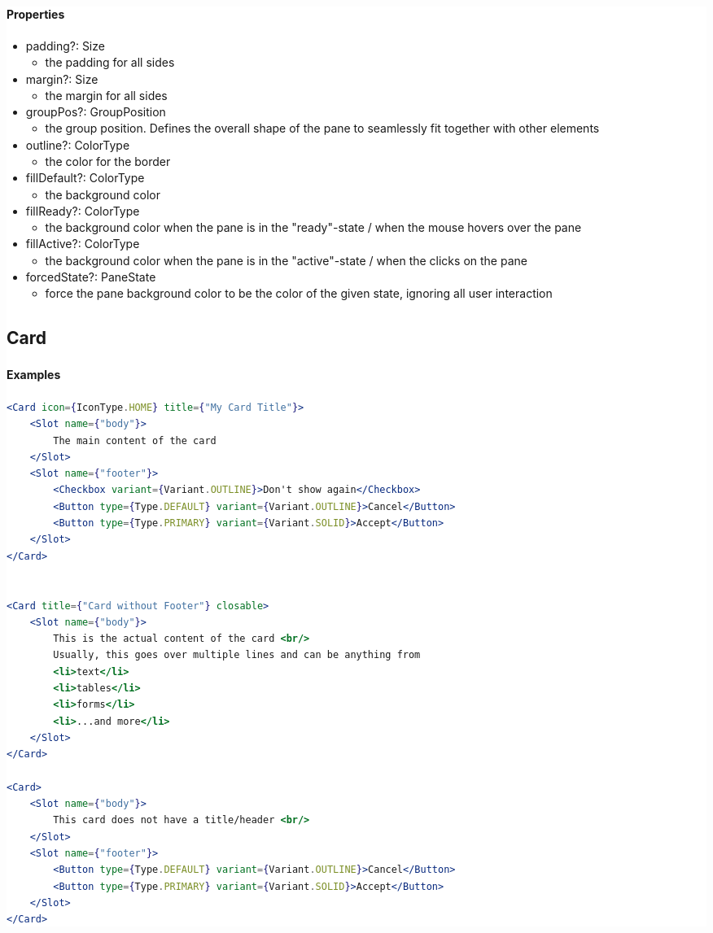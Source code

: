 #### Properties

- padding?: Size
  - the padding for all sides
- margin?: Size
  - the margin for all sides
- groupPos?: GroupPosition
  - the group position. Defines the overall shape of the pane to seamlessly fit together with other elements
- outline?: ColorType
  - the color for the border
- fillDefault?: ColorType
  - the background color
- fillReady?: ColorType
  - the background color when the pane is in the "ready"-state / when the mouse hovers over the pane
- fillActive?: ColorType
  - the background color when the pane is in the "active"-state / when the clicks on the pane
- forcedState?: PaneState
  - force the pane background color to be the color of the given state, ignoring all user interaction





## Card

#### Examples

```jsx
<Card icon={IconType.HOME} title={"My Card Title"}>
    <Slot name={"body"}>
        The main content of the card 
    </Slot>
    <Slot name={"footer"}>
        <Checkbox variant={Variant.OUTLINE}>Don't show again</Checkbox>
        <Button type={Type.DEFAULT} variant={Variant.OUTLINE}>Cancel</Button>
        <Button type={Type.PRIMARY} variant={Variant.SOLID}>Accept</Button>
    </Slot>
</Card>


<Card title={"Card without Footer"} closable>
    <Slot name={"body"}>
        This is the actual content of the card <br/>
        Usually, this goes over multiple lines and can be anything from
        <li>text</li>
        <li>tables</li>
        <li>forms</li>
        <li>...and more</li>
    </Slot>
</Card>

<Card>
    <Slot name={"body"}>
        This card does not have a title/header <br/>
    </Slot>
    <Slot name={"footer"}>
        <Button type={Type.DEFAULT} variant={Variant.OUTLINE}>Cancel</Button>
        <Button type={Type.PRIMARY} variant={Variant.SOLID}>Accept</Button>
    </Slot>
</Card>
```
